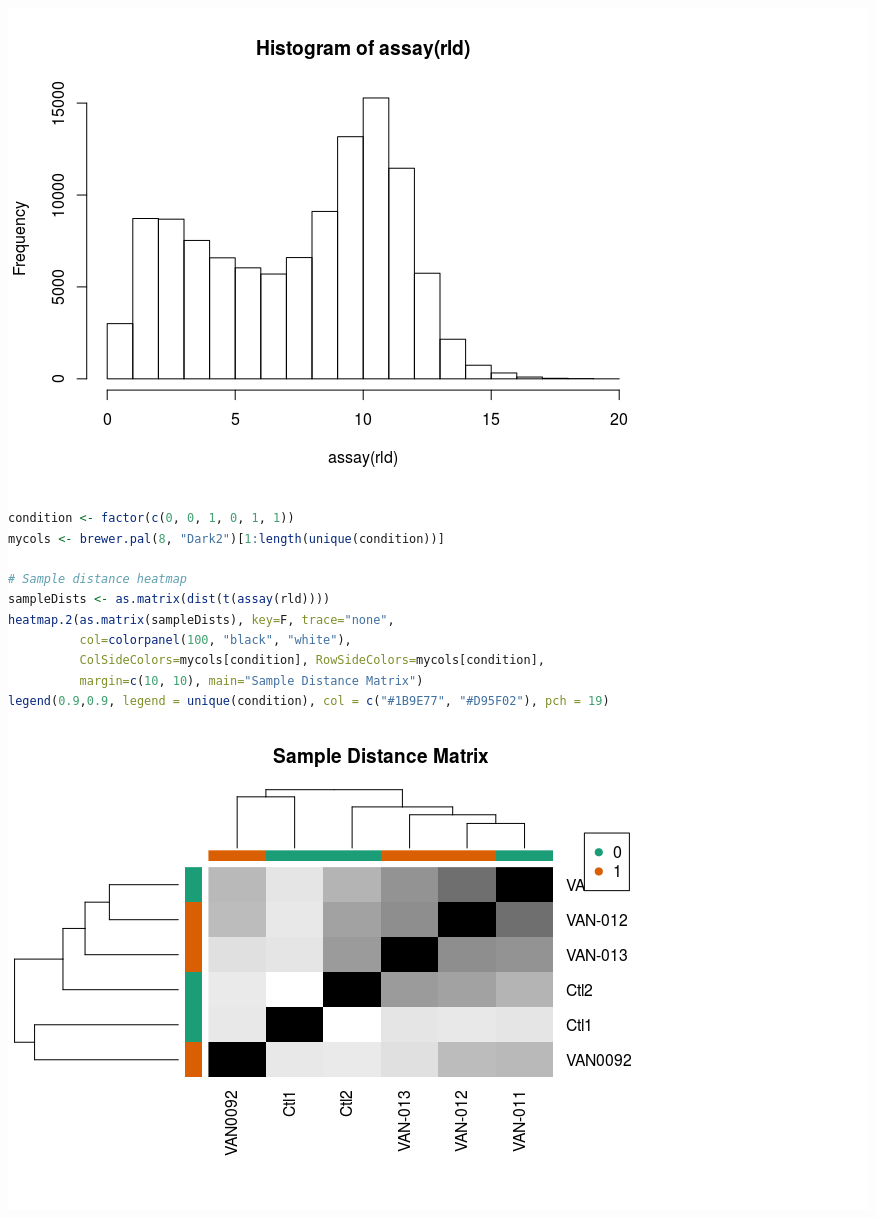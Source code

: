 ![](RNAcocktail_pipeline_quality_files/figure-markdown_github/unnamed-chunk-34-1.png)

``` r
condition <- factor(c(0, 0, 1, 0, 1, 1))
mycols <- brewer.pal(8, "Dark2")[1:length(unique(condition))]

# Sample distance heatmap
sampleDists <- as.matrix(dist(t(assay(rld))))
heatmap.2(as.matrix(sampleDists), key=F, trace="none",
          col=colorpanel(100, "black", "white"),
          ColSideColors=mycols[condition], RowSideColors=mycols[condition],
          margin=c(10, 10), main="Sample Distance Matrix")
legend(0.9,0.9, legend = unique(condition), col = c("#1B9E77", "#D95F02"), pch = 19)
```

![](RNAcocktail_pipeline_quality_files/figure-markdown_github/unnamed-chunk-35-1.png)